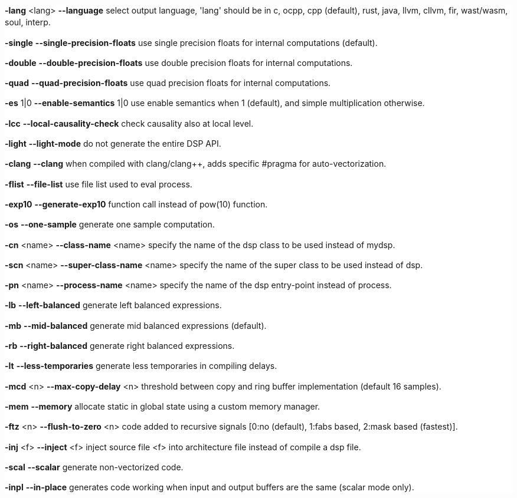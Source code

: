   **-lang** \<lang> **--language**                 select output language,
                                          'lang' should be in c, ocpp, cpp (default), rust, java, llvm, cllvm, fir, wast/wasm, soul, interp.

  **-single**     **--single-precision-floats**   use single precision floats for internal computations (default).

  **-double**     **--double-precision-floats**   use double precision floats for internal computations.

  **-quad**       **--quad-precision-floats**     use quad precision floats for internal computations.

  **-es** 1|0     **--enable-semantics** 1|0      use enable semantics when 1 (default), and simple multiplication otherwise.

  **-lcc**        **--local-causality-check**     check causality also at local level.

  **-light**      **--light-mode**                do not generate the entire DSP API.

  **-clang**      **--clang**                     when compiled with clang/clang++, adds specific #pragma for auto-vectorization.

  **-flist**      **--file-list**                 use file list used to eval process.

  **-exp10**      **--generate-exp10**            function call instead of pow(10) function.

  **-os**         **--one-sample**                generate one sample computation.

  **-cn** \<name>  **--class-name** \<name>         specify the name of the dsp class to be used instead of mydsp.

  **-scn** \<name> **--super-class-name** \<name>   specify the name of the super class to be used instead of dsp.

  **-pn** \<name>  **--process-name** \<name>       specify the name of the dsp entry-point instead of process.

  **-lb**         **--left-balanced**             generate left balanced expressions.

  **-mb**         **--mid-balanced**              generate mid balanced expressions (default).

  **-rb**         **--right-balanced**            generate right balanced expressions.

  **-lt**         **--less-temporaries**          generate less temporaries in compiling delays.

  **-mcd** \<n>    **--max-copy-delay** \<n>        threshold between copy and ring buffer implementation (default 16 samples).

  **-mem**        **--memory**                    allocate static in global state using a custom memory manager.

  **-ftz** \<n>    **--flush-to-zero** \<n>         code added to recursive signals [0:no (default), 1:fabs based, 2:mask based (fastest)].

  **-inj** \<f>    **--inject** \<f>                inject source file \<f> into architecture file instead of compile a dsp file.

  **-scal**      **--scalar**                     generate non-vectorized code.

  **-inpl**      **--in-place**                   generates code working when input and output buffers are the same (scalar mode only).
